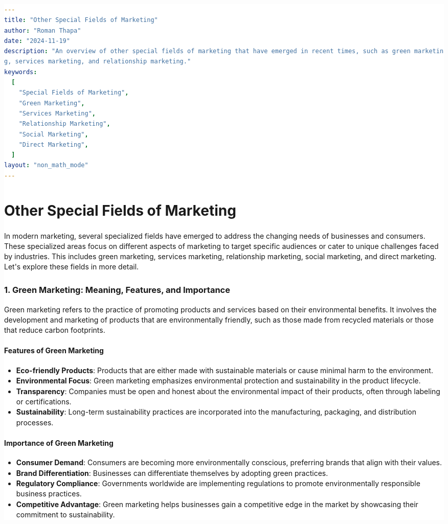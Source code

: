 ```yaml
---
title: "Other Special Fields of Marketing"
author: "Roman Thapa"
date: "2024-11-19"
description: "An overview of other special fields of marketing that have emerged in recent times, such as green marketing, services marketing, and relationship marketing."
keywords:
  [
    "Special Fields of Marketing",
    "Green Marketing",
    "Services Marketing",
    "Relationship Marketing",
    "Social Marketing",
    "Direct Marketing",
  ]
layout: "non_math_mode"
---
```


# Other Special Fields of Marketing

In modern marketing, several specialized fields have emerged to address the changing needs of businesses and consumers. These specialized areas focus on different aspects of marketing to target specific audiences or cater to unique challenges faced by industries. This includes green marketing, services marketing, relationship marketing, social marketing, and direct marketing. Let's explore these fields in more detail.

### 1. Green Marketing: Meaning, Features, and Importance

Green marketing refers to the practice of promoting products and services based on their environmental benefits. It involves the development and marketing of products that are environmentally friendly, such as those made from recycled materials or those that reduce carbon footprints.

#### Features of Green Marketing

- **Eco-friendly Products**: Products that are either made with sustainable materials or cause minimal harm to the environment.
- **Environmental Focus**: Green marketing emphasizes environmental protection and sustainability in the product lifecycle.
- **Transparency**: Companies must be open and honest about the environmental impact of their products, often through labeling or certifications.
- **Sustainability**: Long-term sustainability practices are incorporated into the manufacturing, packaging, and distribution processes.

#### Importance of Green Marketing

- **Consumer Demand**: Consumers are becoming more environmentally conscious, preferring brands that align with their values.
- **Brand Differentiation**: Businesses can differentiate themselves by adopting green practices.
- **Regulatory Compliance**: Governments worldwide are implementing regulations to promote environmentally responsible business practices.
- **Competitive Advantage**: Green marketing helps businesses gain a competitive edge in the market by showcasing their commitment to sustainability.
